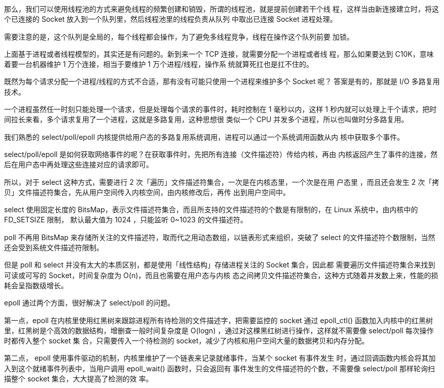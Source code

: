 那么，我们可以使⽤线程池的⽅式来避免线程的频繁创建和销毁，所谓的线程池，就是提前创建若⼲个线
程，这样当由新连接建⽴时，将这个已连接的 Socket 放⼊到⼀个队列⾥，然后线程池⾥的线程负责从队列
中取出已连接 Socket 进程处理。

需要注意的是，这个队列是全局的，每个线程都会操作，为了避免多线程竞争，线程在操作这个队列前要
加锁。

上⾯基于进程或者线程模型的，其实还是有问题的。新到来⼀个 TCP 连接，就需要分配⼀个进程或者线
程，那么如果要达到 C10K，意味着要⼀台机器维护 1 万个连接，相当于要维护 1 万个进程/线程，操作系
统就算死扛也是扛不住的。

既然为每个请求分配⼀个进程/线程的⽅式不合适，那有没有可能只使⽤⼀个进程来维护多个 Socket 呢？
答案是有的，那就是 I/O 多路复⽤技术。

⼀个进程虽然任⼀时刻只能处理⼀个请求，但是处理每个请求的事件时，耗时控制在 1 毫秒以内，这样 1
秒内就可以处理上千个请求，把时间拉⻓来看，多个请求复⽤了⼀个进程，这就是多路复⽤，这种思想很
类似⼀个 CPU 并发多个进程，所以也叫做时分多路复⽤。

我们熟悉的 select/poll/epoll 内核提供给⽤户态的多路复⽤系统调⽤，进程可以通过⼀个系统调⽤函数从内
核中获取多个事件。

select/poll/epoll 是如何获取⽹络事件的呢？在获取事件时，先把所有连接（⽂件描述符）传给内核，再由
内核返回产⽣了事件的连接，然后在⽤户态中再处理这些连接对应的请求即可。

所以，对于 select 这种⽅式，需要进⾏ 2 次「遍历」⽂件描述符集合，⼀次是在内核态⾥，⼀个次是在⽤
户态⾥ ，⽽且还会发⽣ 2 次「拷⻉」⽂件描述符集合，先从⽤户空间传⼊内核空间，由内核修改后，再传
出到⽤户空间中。

select 使⽤固定⻓度的 BitsMap，表示⽂件描述符集合，⽽且所⽀持的⽂件描述符的个数是有限制的，在
Linux 系统中，由内核中的 FD_SETSIZE 限制， 默认最⼤值为 1024 ，只能监听 0~1023 的⽂件描述符。

poll 不再⽤ BitsMap 来存储所关注的⽂件描述符，取⽽代之⽤动态数组，以链表形式来组织，突破了
select 的⽂件描述符个数限制，当然还会受到系统⽂件描述符限制。

但是 poll 和 select 并没有太⼤的本质区别，都是使⽤「线性结构」存储进程关注的 Socket 集合，因此都
需要遍历⽂件描述符集合来找到可读或可写的 Socket，时间复杂度为 O(n)，⽽且也需要在⽤户态与内核
态之间拷⻉⽂件描述符集合，这种⽅式随着并发数上来，性能的损耗会呈指数级增⻓。

epoll 通过两个⽅⾯，很好解决了 select/poll 的问题。

第⼀点，epoll 在内核⾥使⽤红⿊树来跟踪进程所有待检测的⽂件描述字，把需要监控的 socket 通过
epoll_ctl() 函数加⼊内核中的红⿊树⾥，红⿊树是个⾼效的数据结构，增删查⼀般时间复杂度是
O(logn) ，通过对这棵⿊红树进⾏操作，这样就不需要像 select/poll 每次操作时都传⼊整个 socket 集
合，只需要传⼊⼀个待检测的 socket，减少了内核和⽤户空间⼤量的数据拷⻉和内存分配。

第⼆点， epoll 使⽤事件驱动的机制，内核⾥维护了⼀个链表来记录就绪事件，当某个 socket 有事件发⽣
时，通过回调函数内核会将其加⼊到这个就绪事件列表中，当⽤户调⽤ epoll_wait() 函数时，只会返回有
事件发⽣的⽂件描述符的个数，不需要像 select/poll 那样轮询扫描整个 socket 集合，⼤⼤提⾼了检测的效
率。


